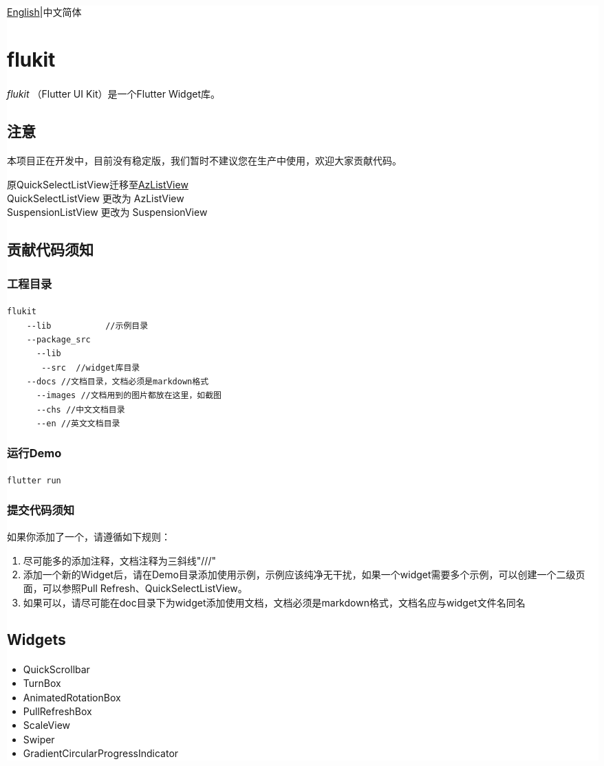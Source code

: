 [English](README-EN.md)|中文简体
# flukit

*flukit* （Flutter UI Kit）是一个Flutter Widget库。

## 注意

本项目正在开发中，目前没有稳定版，我们暂时不建议您在生产中使用，欢迎大家贡献代码。  
  
原QuickSelectListView迁移至[AzListView](https://github.com/flutterchina/azlistview)  
QuickSelectListView 更改为 AzListView  
SuspensionListView 更改为 SuspensionView  

## 贡献代码须知

### 工程目录

```
flukit
	--lib           //示例目录
	--package_src
	  --lib
	   --src  //widget库目录
	--docs //文档目录，文档必须是markdown格式
      --images //文档用到的图片都放在这里，如截图
      --chs //中文文档目录
      --en //英文文档目录
```

### 运行Demo

```
flutter run
```

### **提交代码须知**

如果你添加了一个，请遵循如下规则：

1. 尽可能多的添加注释，文档注释为三斜线"///"
2. 添加一个新的Widget后，请在Demo目录添加使用示例，示例应该纯净无干扰，如果一个widget需要多个示例，可以创建一个二级页面，可以参照Pull Refresh、QuickSelectListView。
3. 如果可以，请尽可能在doc目录下为widget添加使用文档，文档必须是markdown格式，文档名应与widget文件名同名

## Widgets

- QuickScrollbar
- TurnBox
- AnimatedRotationBox
- PullRefreshBox
- ScaleView
- Swiper
- GradientCircularProgressIndicator
